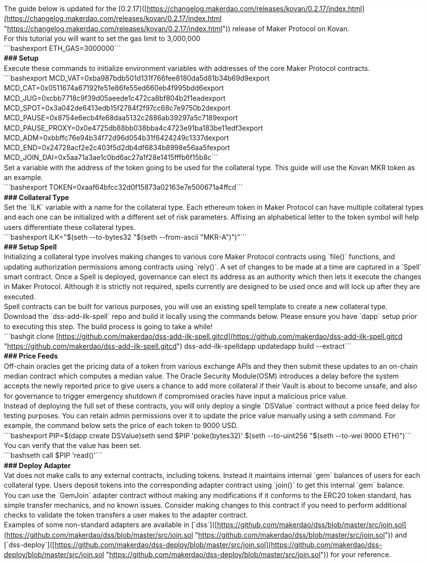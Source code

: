 The guide below is updated for the \[0.2.17\]([https://changelog.makerdao.com/releases/kovan/0.2.17/index.html](https://changelog.makerdao.com/releases/kovan/0.2.17/index.html "https://changelog.makerdao.com/releases/kovan/0.2.17/index.html")) release of Maker Protocol on Kovan.  
For this tutorial you will want to set the gas limit to 3,000,000  
\`\`\`bashexport ETH_GAS=3000000\`\`\`  
**### Setup**  
Execute these commands to initialize environment variables with addresses of the core Maker Protocol contracts.  
\`\`\`bashexport MCD_VAT=0xba987bdb501d131f766fee8180da5d81b34b69d9export MCD_CAT=0x0511674a67192fe51e86fe55ed660eb4f995bdd6export MCD_JUG=0xcbb7718c9f39d05aeede1c472ca8bf804b2f1eadexport MCD_SPOT=0x3a042de6413edb15f2784f2f97cc68c7e9750b2dexport MCD_PAUSE=0x8754e6ecb4fe68daa5132c2886ab39297a5c7189export MCD_PAUSE_PROXY=0x0e4725db88bb038bba4c4723e91ba183be11edf3export MCD_ADM=0xbbffc76e94b34f72d96d054b31f6424249c1337dexport MCD_END=0x24728acf2e2c403f5d2db4df6834b8998e56aa5fexport MCD_JOIN_DAI=0x5aa71a3ae1c0bd6ac27a1f28e1415fffb6f15b8c\`\`\`  
Set a variable with the address of the token going to be used for the collateral type. This guide will use the Kovan MKR token as an example.  
\`\`\`bashexport TOKEN=0xaaf64bfcc32d0f15873a02163e7e500671a4ffcd\`\`\`  
**### Collateral Type**  
Set the \`ILK\` variable with a name for the collateral type. Each ethereum token in Maker Protocol can have multiple collateral types and each one can be initialized with a different set of risk parameters. Affixing an alphabetical letter to the token symbol will help users differentiate these collateral types.  
\`\`\`bashexport ILK="$(seth --to-bytes32 "$(seth --from-ascii "MKR-A")")"\`\`\`  
**### Setup Spell**  
Initializing a collateral type involves making changes to various core Maker Protocol contracts using \`file()\` functions, and updating authorization permissions among contracts using \`rely()\`. A set of changes to be made at a time are captured in a \`Spell\` smart contract. Once a Spell is deployed, governance can elect its address as an authority which then lets it execute the changes in Maker Protocol. Although it is strictly not required, spells currently are designed to be used once and will lock up after they are executed.  
Spell contracts can be built for various purposes, you will use an existing spell template to create a new collateral type.  
Download the \`dss-add-ilk-spell\` repo and build it locally using the commands below. Please ensure you have \`dapp\` setup prior to executing this step. The build process is going to take a while!  
\`\`\`bashgit clone [https://github.com/makerdao/dss-add-ilk-spell.gitcd](https://github.com/makerdao/dss-add-ilk-spell.gitcd "https://github.com/makerdao/dss-add-ilk-spell.gitcd") dss-add-ilk-spelldapp updatedapp build --extract\`\`\`  
**### Price Feeds**  
Off-chain oracles get the pricing data of a token from various exchange APIs and they then submit these updates to an on-chain median contract which computes a median value. The Oracle Security Module(OSM) introduces a delay before the system accepts the newly reported price to give users a chance to add more collateral if their Vault is about to become unsafe, and also for governance to trigger emergency shutdown if compromised oracles have input a malicious price value.  
Instead of deploying the full set of these contracts, you will only deploy a single \`DSValue\` contract without a price feed delay for testing purposes. You can retain admin permissions over it to update the price value manually using a seth command. For example, the command below sets the price of each token to 9000 USD.  
\`\`\`bashexport PIP=$(dapp create DSValue)seth send $PIP 'poke(bytes32)' $(seth --to-uint256 "$(seth --to-wei 9000 ETH)")\`\`\`  
You can verify that the value has been set.  
\`\`\`bashseth call $PIP 'read()'\`\`\`  
**### Deploy Adapter**  
Vat does not make calls to any external contracts, including tokens. Instead it maintains internal \`gem\` balances of users for each collateral type. Users deposit tokens into the corresponding adapter contract using \`join()\` to get this internal \`gem\` balance.  
You can use the \`GemJoin\` adapter contract without making any modifications if it conforms to the ERC20 token standard, has simple transfer mechanics, and no known issues. Consider making changes to this contract if you need to perform additional checks to validate the token transfers a user makes to the adapter contract.  
Examples of some non-standard adapters are available in \[\`dss\`\]([https://github.com/makerdao/dss/blob/master/src/join.sol](https://github.com/makerdao/dss/blob/master/src/join.sol "https://github.com/makerdao/dss/blob/master/src/join.sol")) and \[\`dss-deploy\`\]([https://github.com/makerdao/dss-deploy/blob/master/src/join.sol](https://github.com/makerdao/dss-deploy/blob/master/src/join.sol "https://github.com/makerdao/dss-deploy/blob/master/src/join.sol")) for your reference.  